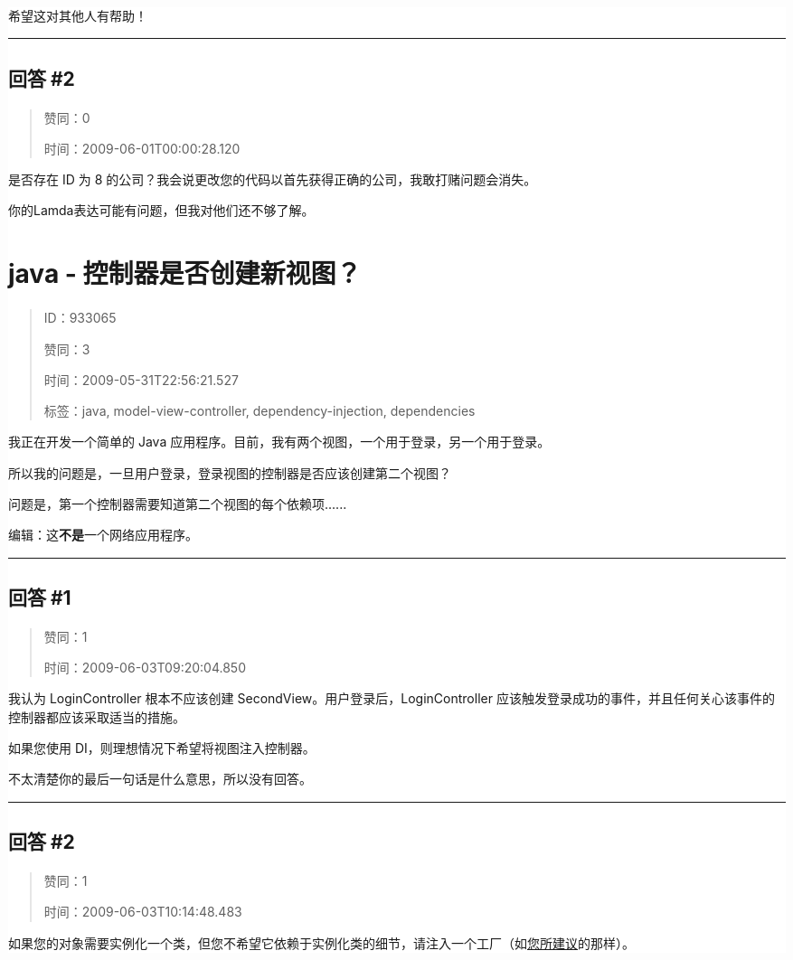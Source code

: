 希望这对其他人有帮助！

* * *

## 回答 #2

> 赞同：0
> 
> 时间：2009-06-01T00:00:28.120

是否存在 ID 为 8 的公司？我会说更改您的代码以首先获得正确的公司，我敢打赌问题会消失。

你的Lamda表达可能有问题，但我对他们还不够了解。

# java - 控制器是否创建新视图？

> ID：933065
> 
> 赞同：3
> 
> 时间：2009-05-31T22:56:21.527
> 
> 标签：java, model-view-controller, dependency-injection, dependencies

我正在开发一个简单的 Java 应用程序。目前，我有两个视图，一个用于登录，另一个用于登录。

所以我的问题是，一旦用户登录，登录视图的控制器是否应该创建第二个视图？

问题是，第一个控制器需要知道第二个视图的每个依赖项......

编辑：这**不是**一个网络应用程序。

* * *

## 回答 #1

> 赞同：1
> 
> 时间：2009-06-03T09:20:04.850

我认为 LoginController 根本不应该创建 SecondView。用户登录后，LoginController 应该触发登录成功的事件，并且任何关心该事件的控制器都应该采取适当的措施。

如果您使用 DI，则理想情况下希望将视图注入控制器。

不太清楚你的最后一句话是什么意思，所以没有回答。

* * *

## 回答 #2

> 赞同：1
> 
> 时间：2009-06-03T10:14:48.483

如果您的对象需要实例化一个类，但您不希望它依赖于实例化类的细节，请注入一个工厂（如[您所建议](https://stackoverflow.com/questions/933065/does-a-controller-create-new-views/933116#933116)的那样）。
